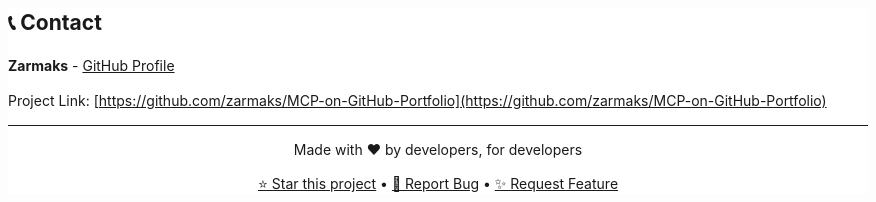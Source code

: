 ## 📞 Contact

**Zarmaks** - [GitHub Profile](https://github.com/zarmaks)

Project Link: [https://github.com/zarmaks/MCP-on-GitHub-Portfolio](https://github.com/zarmaks/MCP-on-GitHub-Portfolio)

---

<p align="center">
  Made with ❤️ by developers, for developers
</p>

<p align="center">
  <a href="https://github.com/zarmaks/MCP-on-GitHub-Portfolio/stargazers">⭐ Star this project</a> • 
  <a href="https://github.com/zarmaks/MCP-on-GitHub-Portfolio/issues">🐛 Report Bug</a> • 
  <a href="https://github.com/zarmaks/MCP-on-GitHub-Portfolio/issues">✨ Request Feature</a>
</p>